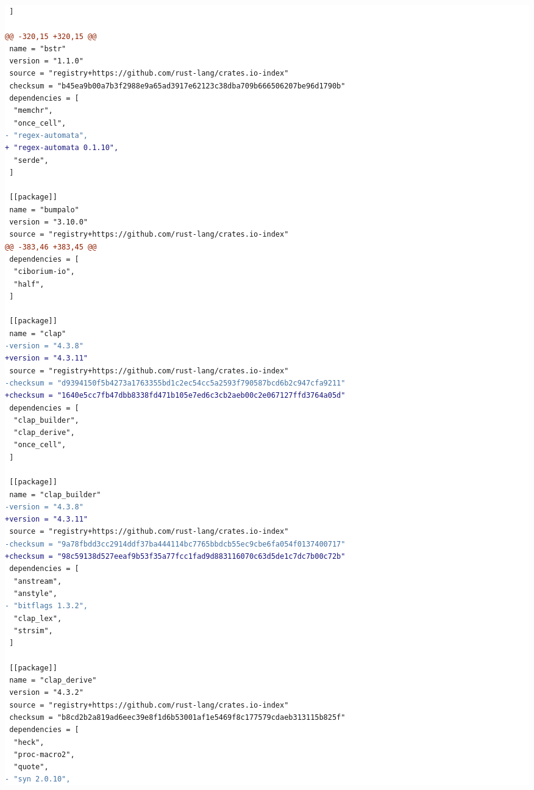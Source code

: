 ```diff
 ]
 
@@ -320,15 +320,15 @@
 name = "bstr"
 version = "1.1.0"
 source = "registry+https://github.com/rust-lang/crates.io-index"
 checksum = "b45ea9b00a7b3f2988e9a65ad3917e62123c38dba709b666506207be96d1790b"
 dependencies = [
  "memchr",
  "once_cell",
- "regex-automata",
+ "regex-automata 0.1.10",
  "serde",
 ]
 
 [[package]]
 name = "bumpalo"
 version = "3.10.0"
 source = "registry+https://github.com/rust-lang/crates.io-index"
@@ -383,46 +383,45 @@
 dependencies = [
  "ciborium-io",
  "half",
 ]
 
 [[package]]
 name = "clap"
-version = "4.3.8"
+version = "4.3.11"
 source = "registry+https://github.com/rust-lang/crates.io-index"
-checksum = "d9394150f5b4273a1763355bd1c2ec54cc5a2593f790587bcd6b2c947cfa9211"
+checksum = "1640e5cc7fb47dbb8338fd471b105e7ed6c3cb2aeb00c2e067127ffd3764a05d"
 dependencies = [
  "clap_builder",
  "clap_derive",
  "once_cell",
 ]
 
 [[package]]
 name = "clap_builder"
-version = "4.3.8"
+version = "4.3.11"
 source = "registry+https://github.com/rust-lang/crates.io-index"
-checksum = "9a78fbdd3cc2914ddf37ba444114bc7765bbdcb55ec9cbe6fa054f0137400717"
+checksum = "98c59138d527eeaf9b53f35a77fcc1fad9d883116070c63d5de1c7dc7b00c72b"
 dependencies = [
  "anstream",
  "anstyle",
- "bitflags 1.3.2",
  "clap_lex",
  "strsim",
 ]
 
 [[package]]
 name = "clap_derive"
 version = "4.3.2"
 source = "registry+https://github.com/rust-lang/crates.io-index"
 checksum = "b8cd2b2a819ad6eec39e8f1d6b53001af1e5469f8c177579cdaeb313115b825f"
 dependencies = [
  "heck",
  "proc-macro2",
  "quote",
- "syn 2.0.10",
```